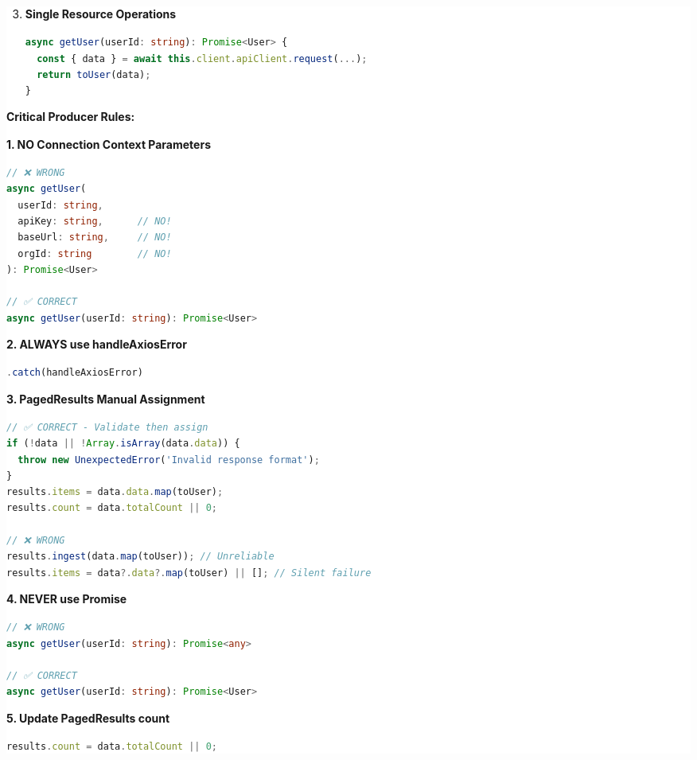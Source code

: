 3. **Single Resource Operations**
   ```typescript
   async getUser(userId: string): Promise<User> {
     const { data } = await this.client.apiClient.request(...);
     return toUser(data);
   }
   ```

**Critical Producer Rules:**

**1. NO Connection Context Parameters**
```typescript
// ❌ WRONG
async getUser(
  userId: string,
  apiKey: string,      // NO!
  baseUrl: string,     // NO!
  orgId: string        // NO!
): Promise<User>

// ✅ CORRECT
async getUser(userId: string): Promise<User>
```

**2. ALWAYS use handleAxiosError**
```typescript
.catch(handleAxiosError)
```

**3. PagedResults Manual Assignment**
```typescript
// ✅ CORRECT - Validate then assign
if (!data || !Array.isArray(data.data)) {
  throw new UnexpectedError('Invalid response format');
}
results.items = data.data.map(toUser);
results.count = data.totalCount || 0;

// ❌ WRONG
results.ingest(data.map(toUser)); // Unreliable
results.items = data?.data?.map(toUser) || []; // Silent failure
```

**4. NEVER use Promise<any>**
```typescript
// ❌ WRONG
async getUser(userId: string): Promise<any>

// ✅ CORRECT
async getUser(userId: string): Promise<User>
```

**5. Update PagedResults count**
```typescript
results.count = data.totalCount || 0;
```
